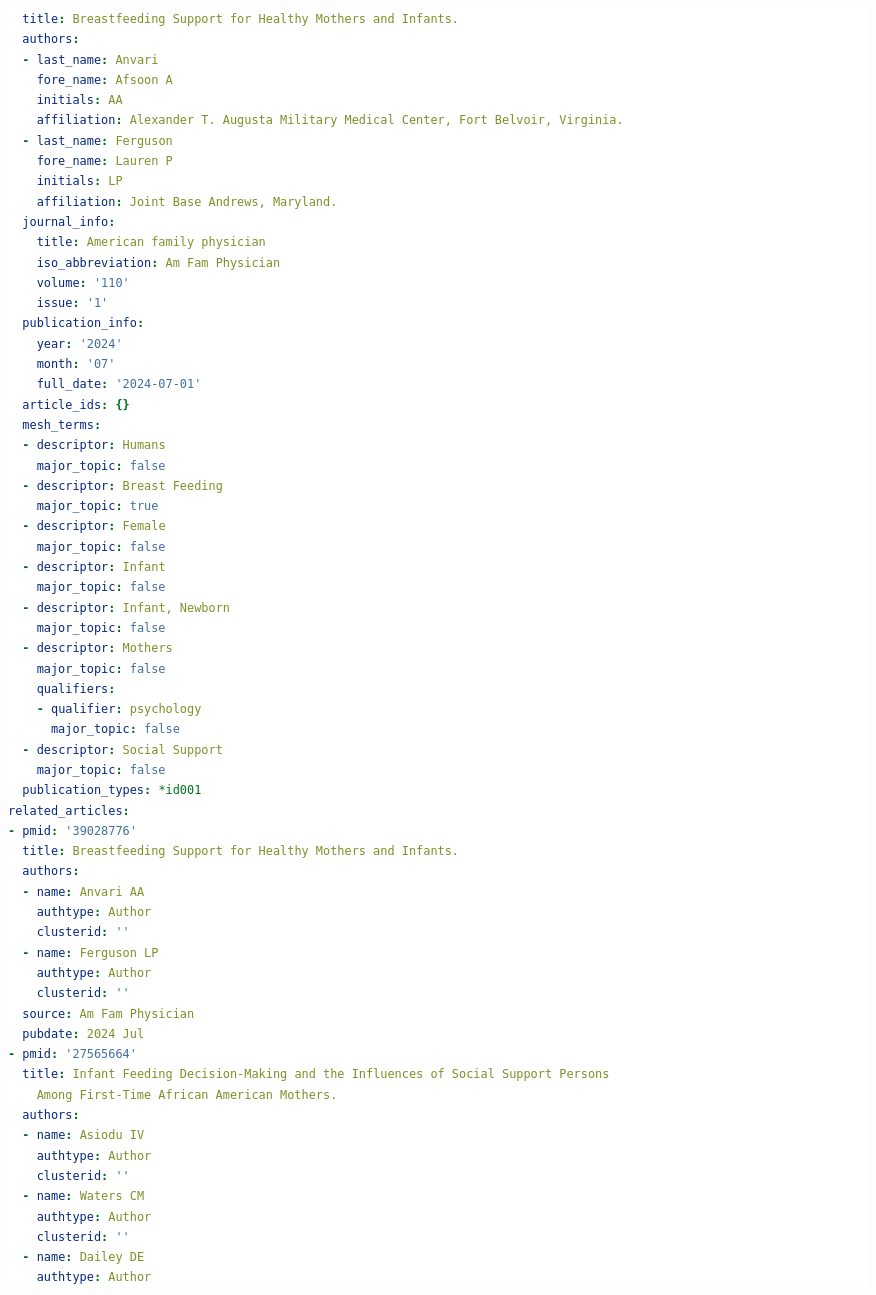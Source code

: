 ```yaml
  title: Breastfeeding Support for Healthy Mothers and Infants.
  authors:
  - last_name: Anvari
    fore_name: Afsoon A
    initials: AA
    affiliation: Alexander T. Augusta Military Medical Center, Fort Belvoir, Virginia.
  - last_name: Ferguson
    fore_name: Lauren P
    initials: LP
    affiliation: Joint Base Andrews, Maryland.
  journal_info:
    title: American family physician
    iso_abbreviation: Am Fam Physician
    volume: '110'
    issue: '1'
  publication_info:
    year: '2024'
    month: '07'
    full_date: '2024-07-01'
  article_ids: {}
  mesh_terms:
  - descriptor: Humans
    major_topic: false
  - descriptor: Breast Feeding
    major_topic: true
  - descriptor: Female
    major_topic: false
  - descriptor: Infant
    major_topic: false
  - descriptor: Infant, Newborn
    major_topic: false
  - descriptor: Mothers
    major_topic: false
    qualifiers:
    - qualifier: psychology
      major_topic: false
  - descriptor: Social Support
    major_topic: false
  publication_types: *id001
related_articles:
- pmid: '39028776'
  title: Breastfeeding Support for Healthy Mothers and Infants.
  authors:
  - name: Anvari AA
    authtype: Author
    clusterid: ''
  - name: Ferguson LP
    authtype: Author
    clusterid: ''
  source: Am Fam Physician
  pubdate: 2024 Jul
- pmid: '27565664'
  title: Infant Feeding Decision-Making and the Influences of Social Support Persons
    Among First-Time African American Mothers.
  authors:
  - name: Asiodu IV
    authtype: Author
    clusterid: ''
  - name: Waters CM
    authtype: Author
    clusterid: ''
  - name: Dailey DE
    authtype: Author
```